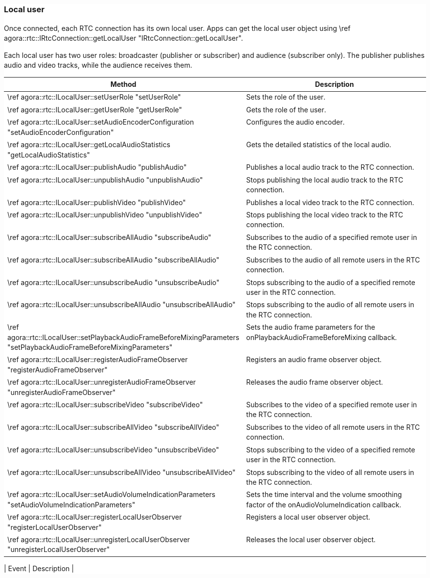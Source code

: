 <a name="localuser"></a>

### Local user

Once connected, each RTC connection has its own local user. Apps can get the local user
object using \ref agora::rtc::IRtcConnection::getLocalUser "IRtcConnection::getLocalUser".

Each local user has two user roles: broadcaster (publisher or subscriber) and audience
(subscriber only). The publisher publishes audio and video tracks, while the audience receives them.

| Method                                                                                                                 | Description                                                                                     |
| ---------------------------------------------------------------------------------------------------------------------- | ----------------------------------------------------------------------------------------------- |
| \ref agora::rtc::ILocalUser::setUserRole "setUserRole"                                                                 | Sets the role of the user.                                                                      |
| \ref agora::rtc::ILocalUser::getUserRole "getUserRole"                                                                 | Gets the role of the user.                                                                      |
| \ref agora::rtc::ILocalUser::setAudioEncoderConfiguration "setAudioEncoderConfiguration"                               | Configures the audio encoder.                                                                   |
| \ref agora::rtc::ILocalUser::getLocalAudioStatistics "getLocalAudioStatistics"                                         | Gets the detailed statistics of the local audio.                                                |
| \ref agora::rtc::ILocalUser::publishAudio "publishAudio"                                                               | Publishes a local audio track to the RTC connection.                                            |
| \ref agora::rtc::ILocalUser::unpublishAudio "unpublishAudio"                                                           | Stops publishing the local audio track to the RTC connection.                                   |
| \ref agora::rtc::ILocalUser::publishVideo "publishVideo"                                                               | Publishes a local video track to the RTC connection.                                            |
| \ref agora::rtc::ILocalUser::unpublishVideo "unpublishVideo"                                                           | Stops publishing the local video track to the RTC connection.                                   |
| \ref agora::rtc::ILocalUser::subscribeAllAudio "subscribeAudio"                                                        | Subscribes to the audio of a specified remote user in the RTC connection.                       |
| \ref agora::rtc::ILocalUser::subscribeAllAudio "subscribeAllAudio"                                                     | Subscribes to the audio of all remote users in the RTC connection.                              |
| \ref agora::rtc::ILocalUser::unsubscribeAudio "unsubscribeAudio"                                                       | Stops subscribing to the audio of a specified remote user in the RTC connection.                |
| \ref agora::rtc::ILocalUser::unsubscribeAllAudio "unsubscribeAllAudio"                                                 | Stops subscribing to the audio of all remote users in the RTC connection.                       |
| \ref agora::rtc::ILocalUser::setPlaybackAudioFrameBeforeMixingParameters "setPlaybackAudioFrameBeforeMixingParameters" | Sets the audio frame parameters for the onPlaybackAudioFrameBeforeMixing callback.              |
| \ref agora::rtc::ILocalUser::registerAudioFrameObserver "registerAudioFrameObserver"                                   | Registers an audio frame observer object.                                                       |
| \ref agora::rtc::ILocalUser::unregisterAudioFrameObserver "unregisterAudioFrameObserver"                               | Releases the audio frame observer object.                                                       |
| \ref agora::rtc::ILocalUser::subscribeVideo "subscribeVideo"                                                           | Subscribes to the video of a specified remote user in the RTC connection.                       |
| \ref agora::rtc::ILocalUser::subscribeAllVideo "subscribeAllVideo"                                                     | Subscribes to the video of all remote users in the RTC connection.                              |
| \ref agora::rtc::ILocalUser::unsubscribeVideo "unsubscribeVideo"                                                       | Stops subscribing to the video of a specified remote user in the RTC connection.                |
| \ref agora::rtc::ILocalUser::unsubscribeAllVideo "unsubscribeAllVideo"                                                 | Stops subscribing to the video of all remote users in the RTC connection.                       |
| \ref agora::rtc::ILocalUser::setAudioVolumeIndicationParameters "setAudioVolumeIndicationParameters"                   | Sets the time interval and the volume smoothing factor of the onAudioVolumeIndication callback. |
| \ref agora::rtc::ILocalUser::registerLocalUserObserver "registerLocalUserObserver"                                     | Registers a local user observer object.                                                         |
| \ref agora::rtc::ILocalUser::unregisterLocalUserObserver "unregisterLocalUserObserver"                                 | Releases the local user observer object.                                                        |

| Event                                                                                                | Description                                                                                     |